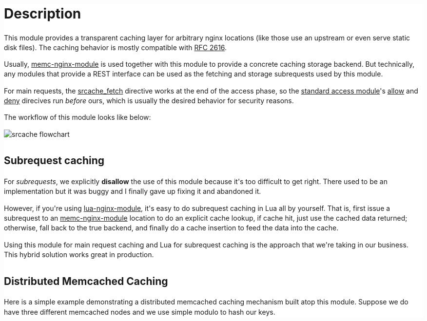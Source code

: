 
# Description

This module provides a transparent caching layer for arbitrary nginx
locations (like those use an upstream or even serve static disk files).
The caching behavior is mostly compatible with
[RFC 2616](http://www.ietf.org/rfc/rfc2616.txt).

Usually,
[memc-nginx-module](https://github.com/openresty/memc-nginx-module) is
used together with this module to provide a concrete caching storage
backend. But technically, any modules that provide a REST interface can
be used as the fetching and storage subrequests used by this module.

For main requests, the [srcache\_fetch](#srcache_fetch) directive works
at the end of the access phase, so the [standard access
module](http://nginx.org/en/docs/http/ngx_http_access_module.html)'s
[allow](http://nginx.org/en/docs/http/ngx_http_access_module.html#allow)
and
[deny](http://nginx.org/en/docs/http/ngx_http_access_module.html#deny)
direcives run *before* ours, which is usually the desired behavior for
security reasons.

The workflow of this module looks like below:

![srcache flowchart](http://agentzh.org/misc/image/srcache-flowchart.png
"srcache flowchart")


## Subrequest caching

For *subrequests*, we explicitly **disallow** the use of this module
because it's too difficult to get right. There used to be an
implementation but it was buggy and I finally gave up fixing it and
abandoned it.

However, if you're using
[lua-nginx-module](https://github.com/openresty/lua-nginx-module), it's
easy to do subrequest caching in Lua all by yourself. That is, first
issue a subrequest to an
[memc-nginx-module](https://github.com/openresty/memc-nginx-module)
location to do an explicit cache lookup, if cache hit, just use the
cached data returned; otherwise, fall back to the true backend, and
finally do a cache insertion to feed the data into the cache.

Using this module for main request caching and Lua for subrequest
caching is the approach that we're taking in our business. This hybrid
solution works great in production.


## Distributed Memcached Caching

Here is a simple example demonstrating a distributed memcached caching
mechanism built atop this module. Suppose we do have three different
memcached nodes and we use simple modulo to hash our keys.
